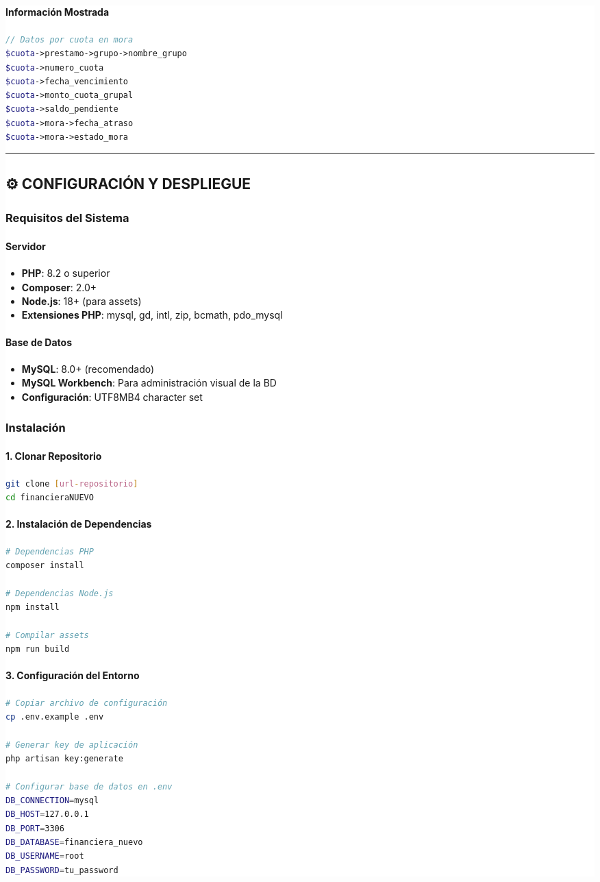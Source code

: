#### **Información Mostrada**
```php
// Datos por cuota en mora
$cuota->prestamo->grupo->nombre_grupo
$cuota->numero_cuota
$cuota->fecha_vencimiento
$cuota->monto_cuota_grupal
$cuota->saldo_pendiente
$cuota->mora->fecha_atraso
$cuota->mora->estado_mora
```

---

## ⚙️ CONFIGURACIÓN Y DESPLIEGUE

### **Requisitos del Sistema**

#### **Servidor**
- **PHP**: 8.2 o superior
- **Composer**: 2.0+
- **Node.js**: 18+ (para assets)
- **Extensiones PHP**: mysql, gd, intl, zip, bcmath, pdo_mysql

#### **Base de Datos**
- **MySQL**: 8.0+ (recomendado)
- **MySQL Workbench**: Para administración visual de la BD
- **Configuración**: UTF8MB4 character set

### **Instalación**

#### **1. Clonar Repositorio**
```bash
git clone [url-repositorio]
cd financieraNUEVO
```

#### **2. Instalación de Dependencias**
```bash
# Dependencias PHP
composer install

# Dependencias Node.js
npm install

# Compilar assets
npm run build
```

#### **3. Configuración del Entorno**
```bash
# Copiar archivo de configuración
cp .env.example .env

# Generar key de aplicación
php artisan key:generate

# Configurar base de datos en .env
DB_CONNECTION=mysql
DB_HOST=127.0.0.1
DB_PORT=3306
DB_DATABASE=financiera_nuevo
DB_USERNAME=root
DB_PASSWORD=tu_password
```